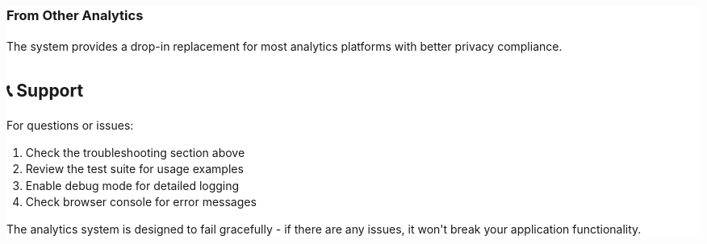 ### From Other Analytics

The system provides a drop-in replacement for most analytics platforms with better privacy compliance.

## 📞 Support

For questions or issues:

1. Check the troubleshooting section above
2. Review the test suite for usage examples
3. Enable debug mode for detailed logging
4. Check browser console for error messages

The analytics system is designed to fail gracefully - if there are any issues, it won't break your application functionality.
